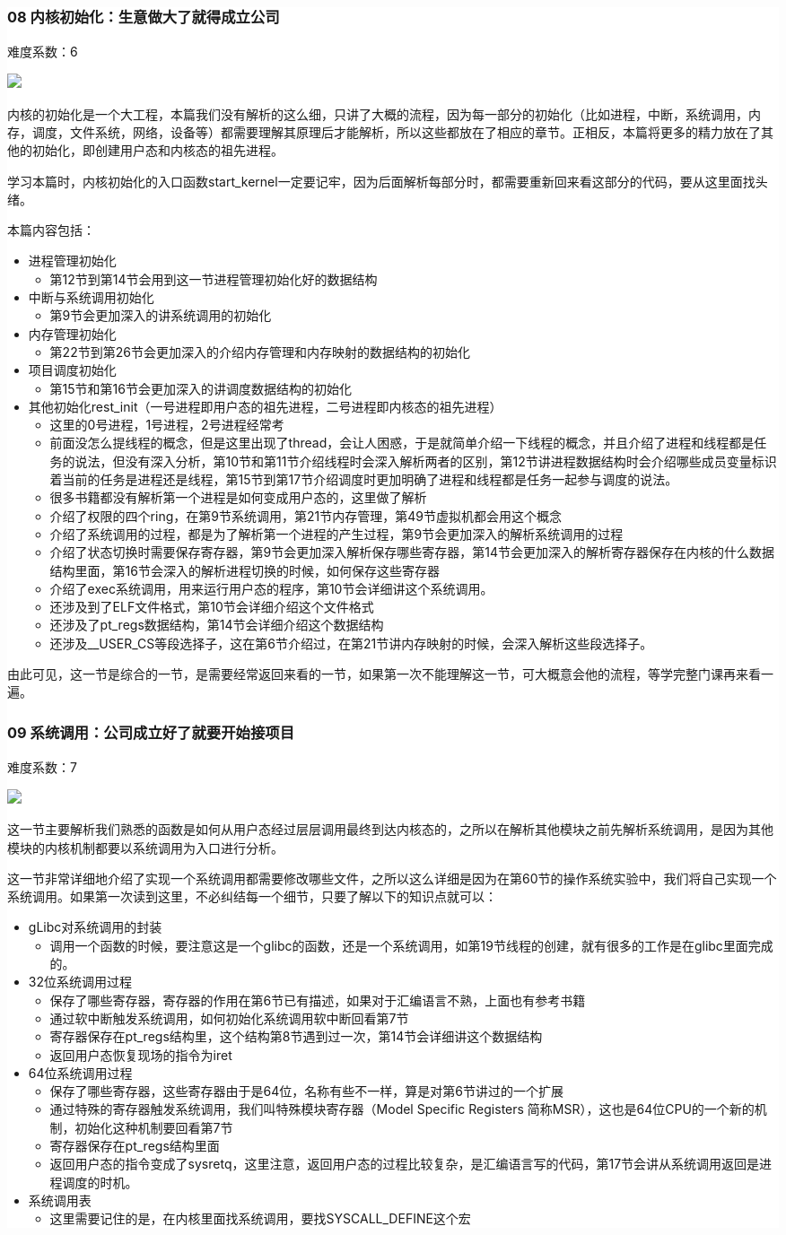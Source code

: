 ### 08 内核初始化：生意做大了就得成立公司

难度系数：6

![](https://www.coderap.cn/assets/images/2020/07/linux3.png)

内核的初始化是一个大工程，本篇我们没有解析的这么细，只讲了大概的流程，因为每一部分的初始化（比如进程，中断，系统调用，内存，调度，文件系统，网络，设备等）都需要理解其原理后才能解析，所以这些都放在了相应的章节。正相反，本篇将更多的精力放在了其他的初始化，即创建用户态和内核态的祖先进程。

学习本篇时，内核初始化的入口函数start_kernel一定要记牢，因为后面解析每部分时，都需要重新回来看这部分的代码，要从这里面找头绪。

本篇内容包括：
+ 进程管理初始化
  + 第12节到第14节会用到这一节进程管理初始化好的数据结构
+ 中断与系统调用初始化
  + 第9节会更加深入的讲系统调用的初始化
+ 内存管理初始化
  + 第22节到第26节会更加深入的介绍内存管理和内存映射的数据结构的初始化
+ 项目调度初始化
  + 第15节和第16节会更加深入的讲调度数据结构的初始化
+ 其他初始化rest_init（一号进程即用户态的祖先进程，二号进程即内核态的祖先进程）
  + 这里的0号进程，1号进程，2号进程经常考
  + 前面没怎么提线程的概念，但是这里出现了thread，会让人困惑，于是就简单介绍一下线程的概念，并且介绍了进程和线程都是任务的说法，但没有深入分析，第10节和第11节介绍线程时会深入解析两者的区别，第12节讲进程数据结构时会介绍哪些成员变量标识着当前的任务是进程还是线程，第15节到第17节介绍调度时更加明确了进程和线程都是任务一起参与调度的说法。
  + 很多书籍都没有解析第一个进程是如何变成用户态的，这里做了解析
  + 介绍了权限的四个ring，在第9节系统调用，第21节内存管理，第49节虚拟机都会用这个概念
  + 介绍了系统调用的过程，都是为了解析第一个进程的产生过程，第9节会更加深入的解析系统调用的过程
  + 介绍了状态切换时需要保存寄存器，第9节会更加深入解析保存哪些寄存器，第14节会更加深入的解析寄存器保存在内核的什么数据结构里面，第16节会深入的解析进程切换的时候，如何保存这些寄存器
  + 介绍了exec系统调用，用来运行用户态的程序，第10节会详细讲这个系统调用。
  + 还涉及到了ELF文件格式，第10节会详细介绍这个文件格式
  + 还涉及了pt_regs数据结构，第14节会详细介绍这个数据结构
  + 还涉及__USER_CS等段选择子，这在第6节介绍过，在第21节讲内存映射的时候，会深入解析这些段选择子。

由此可见，这一节是综合的一节，是需要经常返回来看的一节，如果第一次不能理解这一节，可大概意会他的流程，等学完整门课再来看一遍。

### 09 系统调用：公司成立好了就要开始接项目

难度系数：7

![](https://www.coderap.cn/assets/images/2020/07/linux4.png)

这一节主要解析我们熟悉的函数是如何从用户态经过层层调用最终到达内核态的，之所以在解析其他模块之前先解析系统调用，是因为其他模块的内核机制都要以系统调用为入口进行分析。

这一节非常详细地介绍了实现一个系统调用都需要修改哪些文件，之所以这么详细是因为在第60节的操作系统实验中，我们将自己实现一个系统调用。如果第一次读到这里，不必纠结每一个细节，只要了解以下的知识点就可以：
+ gLibc对系统调用的封装
  + 调用一个函数的时候，要注意这是一个glibc的函数，还是一个系统调用，如第19节线程的创建，就有很多的工作是在glibc里面完成的。
+ 32位系统调用过程
  + 保存了哪些寄存器，寄存器的作用在第6节已有描述，如果对于汇编语言不熟，上面也有参考书籍
  + 通过软中断触发系统调用，如何初始化系统调用软中断回看第7节
  + 寄存器保存在pt_regs结构里，这个结构第8节遇到过一次，第14节会详细讲这个数据结构
  + 返回用户态恢复现场的指令为iret
+ 64位系统调用过程
  + 保存了哪些寄存器，这些寄存器由于是64位，名称有些不一样，算是对第6节讲过的一个扩展
  + 通过特殊的寄存器触发系统调用，我们叫特殊模块寄存器（Model Specific Registers 简称MSR），这也是64位CPU的一个新的机制，初始化这种机制要回看第7节
  + 寄存器保存在pt_regs结构里面
  + 返回用户态的指令变成了sysretq，这里注意，返回用户态的过程比较复杂，是汇编语言写的代码，第17节会讲从系统调用返回是进程调度的时机。
+ 系统调用表
  + 这里需要记住的是，在内核里面找系统调用，要找SYSCALL_DEFINE这个宏
